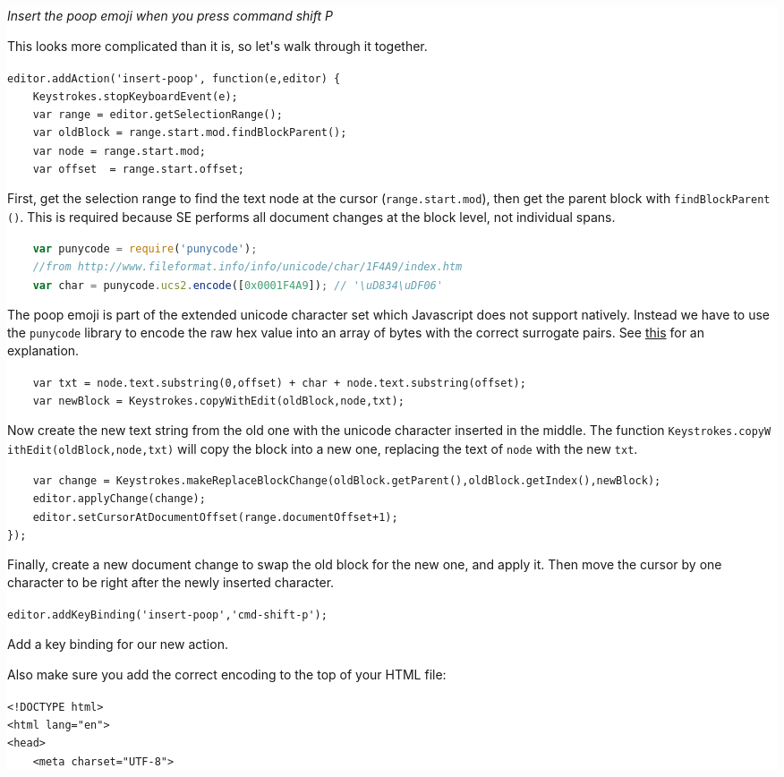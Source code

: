 *Insert the poop emoji when you press command shift P*
 
This looks more complicated than it is,
so let's walk through it together.

```
editor.addAction('insert-poop', function(e,editor) {
    Keystrokes.stopKeyboardEvent(e);
    var range = editor.getSelectionRange();
    var oldBlock = range.start.mod.findBlockParent();
    var node = range.start.mod;
    var offset  = range.start.offset;
```
First, get the selection range to find the text node at the cursor (`range.start.mod`),
then get the parent block with `findBlockParent()`. This is required because SE performs
all document changes at the block level, not individual spans.


``` javascript   
    var punycode = require('punycode');
    //from http://www.fileformat.info/info/unicode/char/1F4A9/index.htm
    var char = punycode.ucs2.encode([0x0001F4A9]); // '\uD834\uDF06'
```

The poop emoji is part of the extended unicode character set which Javascript does not
support natively. Instead we have to use the `punycode` library to encode the raw
hex value into an array of bytes with the correct surrogate pairs. 
See [this](https://nodejs.org/api/punycode.html) for an explanation.
    
```
    var txt = node.text.substring(0,offset) + char + node.text.substring(offset);
    var newBlock = Keystrokes.copyWithEdit(oldBlock,node,txt);
```

Now create the new text string from the old one with the unicode character inserted in
the middle.  The function `Keystrokes.copyWithEdit(oldBlock,node,txt)` 
will copy the block into a new one, replacing the text of `node` with the new `txt`.

```
    var change = Keystrokes.makeReplaceBlockChange(oldBlock.getParent(),oldBlock.getIndex(),newBlock);
    editor.applyChange(change);
    editor.setCursorAtDocumentOffset(range.documentOffset+1);
});
```

Finally, create a new document change to swap the old block for the new one, and apply it.
Then move the cursor by one character to be right after the newly inserted character.

```
editor.addKeyBinding('insert-poop','cmd-shift-p');
```

Add a key binding for our new action. 


Also make sure you add the correct encoding to the top of your HTML file:

```
<!DOCTYPE html>
<html lang="en">
<head>
    <meta charset="UTF-8">
```
